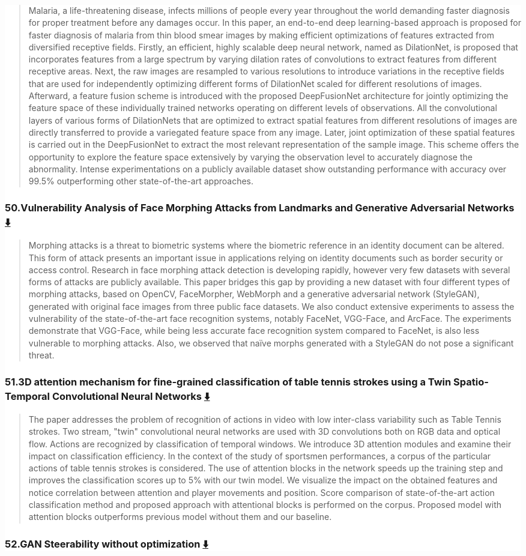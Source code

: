 >  Malaria, a life-threatening disease, infects millions of people every year throughout the world demanding faster diagnosis for proper treatment before any damages occur. In this paper, an end-to-end deep learning-based approach is proposed for faster diagnosis of malaria from thin blood smear images by making efficient optimizations of features extracted from diversified receptive fields. Firstly, an efficient, highly scalable deep neural network, named as DilationNet, is proposed that incorporates features from a large spectrum by varying dilation rates of convolutions to extract features from different receptive areas. Next, the raw images are resampled to various resolutions to introduce variations in the receptive fields that are used for independently optimizing different forms of DilationNet scaled for different resolutions of images. Afterward, a feature fusion scheme is introduced with the proposed DeepFusionNet architecture for jointly optimizing the feature space of these individually trained networks operating on different levels of observations. All the convolutional layers of various forms of DilationNets that are optimized to extract spatial features from different resolutions of images are directly transferred to provide a variegated feature space from any image. Later, joint optimization of these spatial features is carried out in the DeepFusionNet to extract the most relevant representation of the sample image. This scheme offers the opportunity to explore the feature space extensively by varying the observation level to accurately diagnose the abnormality. Intense experimentations on a publicly available dataset show outstanding performance with accuracy over 99.5% outperforming other state-of-the-art approaches.      
### 50.Vulnerability Analysis of Face Morphing Attacks from Landmarks and Generative Adversarial Networks  [ :arrow_down: ](https://arxiv.org/pdf/2012.05344.pdf)
>  Morphing attacks is a threat to biometric systems where the biometric reference in an identity document can be altered. This form of attack presents an important issue in applications relying on identity documents such as border security or access control. Research in face morphing attack detection is developing rapidly, however very few datasets with several forms of attacks are publicly available. This paper bridges this gap by providing a new dataset with four different types of morphing attacks, based on OpenCV, FaceMorpher, WebMorph and a generative adversarial network (StyleGAN), generated with original face images from three public face datasets. We also conduct extensive experiments to assess the vulnerability of the state-of-the-art face recognition systems, notably FaceNet, VGG-Face, and ArcFace. The experiments demonstrate that VGG-Face, while being less accurate face recognition system compared to FaceNet, is also less vulnerable to morphing attacks. Also, we observed that naïve morphs generated with a StyleGAN do not pose a significant threat.      
### 51.3D attention mechanism for fine-grained classification of table tennis strokes using a Twin Spatio-Temporal Convolutional Neural Networks  [ :arrow_down: ](https://arxiv.org/pdf/2012.05342.pdf)
>  The paper addresses the problem of recognition of actions in video with low inter-class variability such as Table Tennis strokes. Two stream, "twin" convolutional neural networks are used with 3D convolutions both on RGB data and optical flow. Actions are recognized by classification of temporal windows. We introduce 3D attention modules and examine their impact on classification efficiency. In the context of the study of sportsmen performances, a corpus of the particular actions of table tennis strokes is considered. The use of attention blocks in the network speeds up the training step and improves the classification scores up to 5% with our twin model. We visualize the impact on the obtained features and notice correlation between attention and player movements and position. Score comparison of state-of-the-art action classification method and proposed approach with attentional blocks is performed on the corpus. Proposed model with attention blocks outperforms previous model without them and our baseline.      
### 52.GAN Steerability without optimization  [ :arrow_down: ](https://arxiv.org/pdf/2012.05328.pdf)